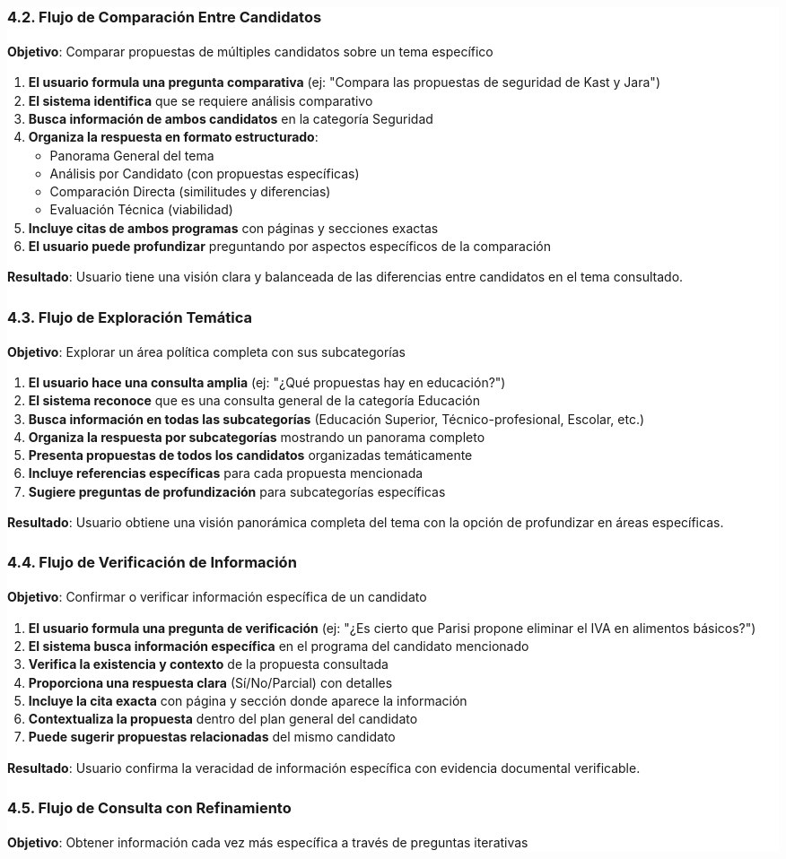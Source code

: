 ### 4.2. Flujo de Comparación Entre Candidatos

**Objetivo**: Comparar propuestas de múltiples candidatos sobre un tema específico

1. **El usuario formula una pregunta comparativa** (ej: "Compara las propuestas de seguridad de Kast y Jara")
2. **El sistema identifica** que se requiere análisis comparativo
3. **Busca información de ambos candidatos** en la categoría Seguridad
4. **Organiza la respuesta en formato estructurado**:
   - Panorama General del tema
   - Análisis por Candidato (con propuestas específicas)
   - Comparación Directa (similitudes y diferencias)
   - Evaluación Técnica (viabilidad)
5. **Incluye citas de ambos programas** con páginas y secciones exactas
6. **El usuario puede profundizar** preguntando por aspectos específicos de la comparación

**Resultado**: Usuario tiene una visión clara y balanceada de las diferencias entre candidatos en el tema consultado.

### 4.3. Flujo de Exploración Temática

**Objetivo**: Explorar un área política completa con sus subcategorías

1. **El usuario hace una consulta amplia** (ej: "¿Qué propuestas hay en educación?")
2. **El sistema reconoce** que es una consulta general de la categoría Educación
3. **Busca información en todas las subcategorías** (Educación Superior, Técnico-profesional, Escolar, etc.)
4. **Organiza la respuesta por subcategorías** mostrando un panorama completo
5. **Presenta propuestas de todos los candidatos** organizadas temáticamente
6. **Incluye referencias específicas** para cada propuesta mencionada
7. **Sugiere preguntas de profundización** para subcategorías específicas

**Resultado**: Usuario obtiene una visión panorámica completa del tema con la opción de profundizar en áreas específicas.

### 4.4. Flujo de Verificación de Información

**Objetivo**: Confirmar o verificar información específica de un candidato

1. **El usuario formula una pregunta de verificación** (ej: "¿Es cierto que Parisi propone eliminar el IVA en alimentos básicos?")
2. **El sistema busca información específica** en el programa del candidato mencionado
3. **Verifica la existencia y contexto** de la propuesta consultada
4. **Proporciona una respuesta clara** (Sí/No/Parcial) con detalles
5. **Incluye la cita exacta** con página y sección donde aparece la información
6. **Contextualiza la propuesta** dentro del plan general del candidato
7. **Puede sugerir propuestas relacionadas** del mismo candidato

**Resultado**: Usuario confirma la veracidad de información específica con evidencia documental verificable.

### 4.5. Flujo de Consulta con Refinamiento

**Objetivo**: Obtener información cada vez más específica a través de preguntas iterativas
